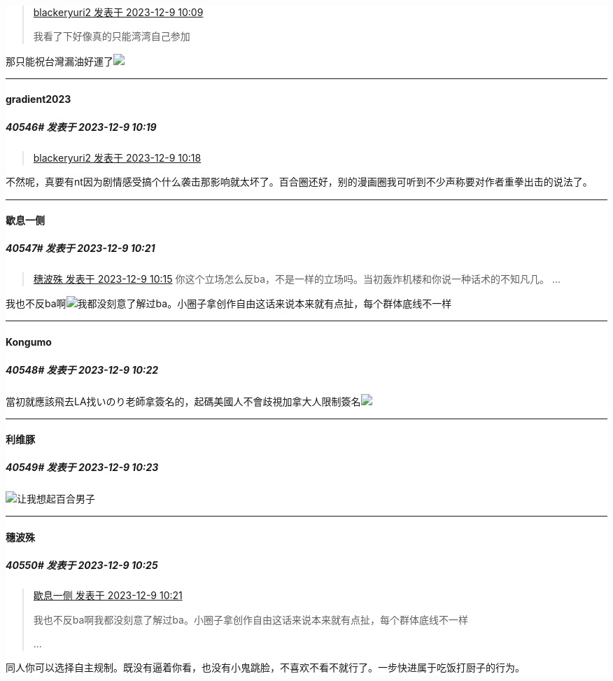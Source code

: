 <blockquote><a href="httphttps://bbs.saraba1st.com/2b/forum.php?mod=redirect&amp;goto=findpost&amp;pid=63271061&amp;ptid=2157296" target="_blank">blackeryuri2 发表于 2023-12-9 10:09</a>

我看了下好像真的只能湾湾自己参加</blockquote>
那只能祝台灣漏油好運了<img src="https://static.saraba1st.com/image/smiley/face2017/138.png" referrerpolicy="no-referrer">

*****

####  gradient2023  
##### 40546#       发表于 2023-12-9 10:19

<blockquote><a href="httphttps://bbs.saraba1st.com/2b/forum.php?mod=redirect&amp;goto=findpost&amp;pid=63271140&amp;ptid=2157296" target="_blank">blackeryuri2 发表于 2023-12-9 10:18</a></blockquote>
不然呢，真要有nt因为剧情感受搞个什么袭击那影响就太坏了。百合圈还好，别的漫画圈我可听到不少声称要对作者重拳出击的说法了。

*****

####  歇息一侧  
##### 40547#       发表于 2023-12-9 10:21

<blockquote><a href="httphttps://bbs.saraba1st.com/2b/forum.php?mod=redirect&amp;goto=findpost&amp;pid=63271118&amp;ptid=2157296" target="_blank">穗波殊 发表于 2023-12-9 10:15</a>
你这个立场怎么反ba，不是一样的立场吗。当初轰炸机楼和你说一种话术的不知凡几。 ...</blockquote>
我也不反ba啊<img src="https://static.saraba1st.com/image/smiley/face2017/076.png" referrerpolicy="no-referrer">我都没刻意了解过ba。小圈子拿创作自由这话来说本来就有点扯，每个群体底线不一样

*****

####  Kongumo  
##### 40548#       发表于 2023-12-9 10:22

當初就應該飛去LA找いのり老師拿簽名的，起碼美國人不會歧視加拿大人限制簽名<img src="https://static.saraba1st.com/image/smiley/face2017/048.png" referrerpolicy="no-referrer">


*****

####  利维豚  
##### 40549#       发表于 2023-12-9 10:23

<img src="https://static.saraba1st.com/image/smiley/face2017/068.png" referrerpolicy="no-referrer">让我想起百合男子

*****

####  穗波殊  
##### 40550#       发表于 2023-12-9 10:25

<blockquote><a href="httphttps://bbs.saraba1st.com/2b/forum.php?mod=redirect&amp;goto=findpost&amp;pid=63271169&amp;ptid=2157296" target="_blank">歇息一侧 发表于 2023-12-9 10:21</a>

我也不反ba啊我都没刻意了解过ba。小圈子拿创作自由这话来说本来就有点扯，每个群体底线不一样

 ...</blockquote>
同人你可以选择自主规制。既没有逼着你看，也没有小鬼跳脸，不喜欢不看不就行了。一步快进属于吃饭打厨子的行为。
